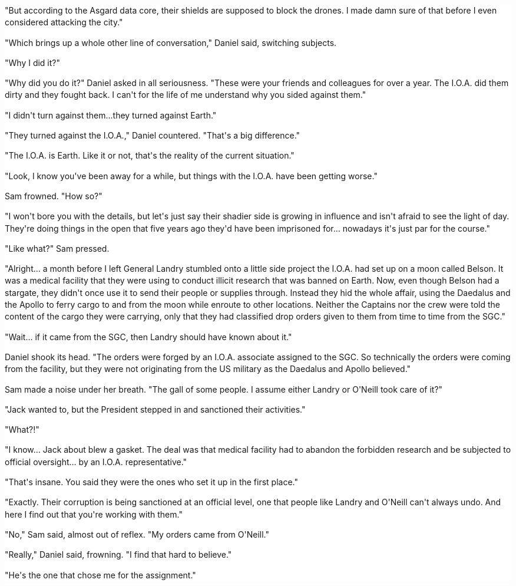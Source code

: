 "But according to the Asgard data core, their shields are supposed to block the drones. I made damn sure of that before I even considered attacking the city."

"Which brings up a whole other line of conversation," Daniel said, switching subjects.

"Why I did it?"

"Why did you do it?" Daniel asked in all seriousness. "These were your friends and colleagues for over a year. The I.O.A. did them dirty and they fought back. I can't for the life of me understand why you sided against them."

"I didn't turn against them...they turned against Earth."

"They turned against the I.O.A.," Daniel countered. "That's a big difference."

"The I.O.A. is Earth. Like it or not, that's the reality of the current situation."

"Look, I know you've been away for a while, but things with the I.O.A. have been getting worse."

Sam frowned. "How so?"

"I won't bore you with the details, but let's just say their shadier side is growing in influence and isn't afraid to see the light of day. They're doing things in the open that five years ago they'd have been imprisoned for… nowadays it's just par for the course."

"Like what?" Sam pressed.

"Alright… a month before I left General Landry stumbled onto a little side project the I.O.A. had set up on a moon called Belson. It was a medical facility that they were using to conduct illicit research that was banned on Earth. Now, even though Belson had a stargate, they didn't once use it to send their people or supplies through. Instead they hid the whole affair, using the Daedalus and the Apollo to ferry cargo to and from the moon while enroute to other locations. Neither the Captains nor the crew were told the content of the cargo they were carrying, only that they had classified drop orders given to them from time to time from the SGC."

"Wait… if it came from the SGC, then Landry should have known about it."

Daniel shook its head. "The orders were forged by an I.O.A. associate assigned to the SGC. So technically the orders were coming from the facility, but they were not originating from the US military as the Daedalus and Apollo believed."

Sam made a noise under her breath. "The gall of some people. I assume either Landry or O'Neill took care of it?"

"Jack wanted to, but the President stepped in and sanctioned their activities."

"What?!"

"I know… Jack about blew a gasket. The deal was that medical facility had to abandon the forbidden research and be subjected to official oversight… by an I.O.A. representative."

"That's insane. You said they were the ones who set it up in the first place."

"Exactly. Their corruption is being sanctioned at an official level, one that people like Landry and O'Neill can't always undo. And here I find out that you're working with them."

"No," Sam said, almost out of reflex. "My orders came from O'Neill."

"Really," Daniel said, frowning. "I find that hard to believe."

"He's the one that chose me for the assignment."
